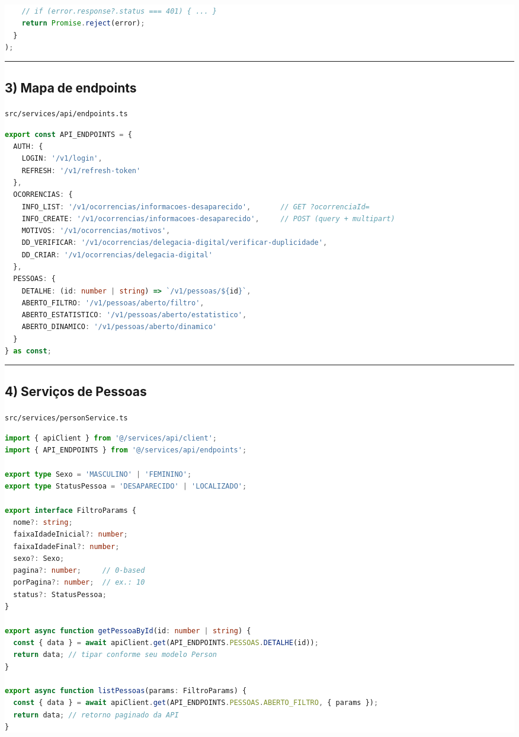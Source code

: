 ```ts
    // if (error.response?.status === 401) { ... }
    return Promise.reject(error);
  }
);
```

---

## 3) Mapa de endpoints
`src/services/api/endpoints.ts`

```ts
export const API_ENDPOINTS = {
  AUTH: {
    LOGIN: '/v1/login',
    REFRESH: '/v1/refresh-token'
  },
  OCORRENCIAS: {
    INFO_LIST: '/v1/ocorrencias/informacoes-desaparecido',       // GET ?ocorrenciaId=
    INFO_CREATE: '/v1/ocorrencias/informacoes-desaparecido',     // POST (query + multipart)
    MOTIVOS: '/v1/ocorrencias/motivos',
    DD_VERIFICAR: '/v1/ocorrencias/delegacia-digital/verificar-duplicidade',
    DD_CRIAR: '/v1/ocorrencias/delegacia-digital'
  },
  PESSOAS: {
    DETALHE: (id: number | string) => `/v1/pessoas/${id}`,
    ABERTO_FILTRO: '/v1/pessoas/aberto/filtro',
    ABERTO_ESTATISTICO: '/v1/pessoas/aberto/estatistico',
    ABERTO_DINAMICO: '/v1/pessoas/aberto/dinamico'
  }
} as const;
```

---

## 4) Serviços de Pessoas
`src/services/personService.ts`

```ts
import { apiClient } from '@/services/api/client';
import { API_ENDPOINTS } from '@/services/api/endpoints';

export type Sexo = 'MASCULINO' | 'FEMININO';
export type StatusPessoa = 'DESAPARECIDO' | 'LOCALIZADO';

export interface FiltroParams {
  nome?: string;
  faixaIdadeInicial?: number;
  faixaIdadeFinal?: number;
  sexo?: Sexo;
  pagina?: number;     // 0-based
  porPagina?: number;  // ex.: 10
  status?: StatusPessoa;
}

export async function getPessoaById(id: number | string) {
  const { data } = await apiClient.get(API_ENDPOINTS.PESSOAS.DETALHE(id));
  return data; // tipar conforme seu modelo Person
}

export async function listPessoas(params: FiltroParams) {
  const { data } = await apiClient.get(API_ENDPOINTS.PESSOAS.ABERTO_FILTRO, { params });
  return data; // retorno paginado da API
}
```